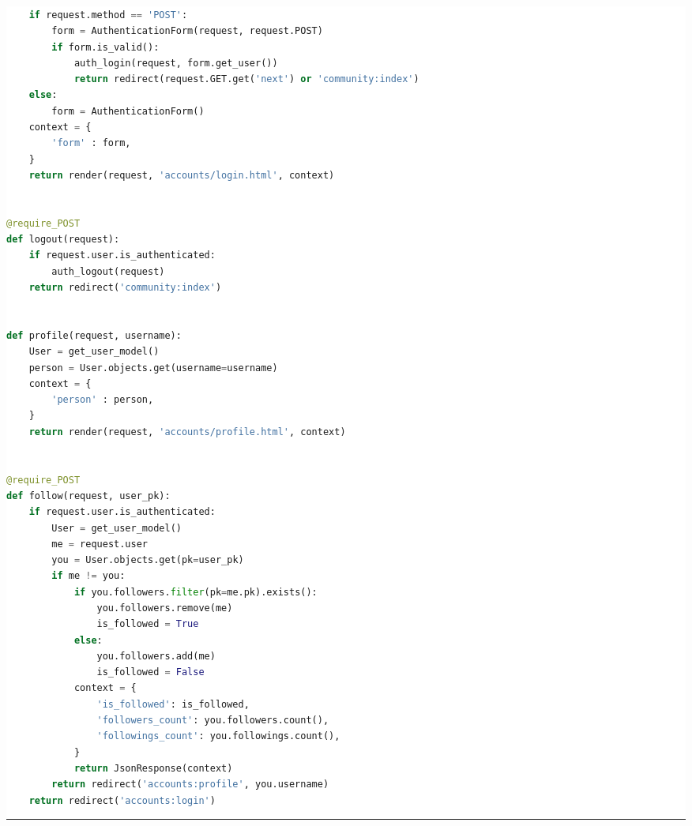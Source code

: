 ```python
    if request.method == 'POST':
        form = AuthenticationForm(request, request.POST)
        if form.is_valid():
            auth_login(request, form.get_user())
            return redirect(request.GET.get('next') or 'community:index')
    else:
        form = AuthenticationForm()
    context = {
        'form' : form,
    }
    return render(request, 'accounts/login.html', context)


@require_POST
def logout(request):
    if request.user.is_authenticated:
        auth_logout(request)
    return redirect('community:index')


def profile(request, username):
    User = get_user_model()
    person = User.objects.get(username=username)
    context = {
        'person' : person,
    }
    return render(request, 'accounts/profile.html', context)


@require_POST
def follow(request, user_pk):
    if request.user.is_authenticated:
        User = get_user_model()
        me = request.user
        you = User.objects.get(pk=user_pk)
        if me != you:
            if you.followers.filter(pk=me.pk).exists():
                you.followers.remove(me)
                is_followed = True
            else:
                you.followers.add(me)
                is_followed = False
            context = {
                'is_followed': is_followed,
                'followers_count': you.followers.count(),
                'followings_count': you.followings.count(),
            }
            return JsonResponse(context)
        return redirect('accounts:profile', you.username)
    return redirect('accounts:login')
```

---
